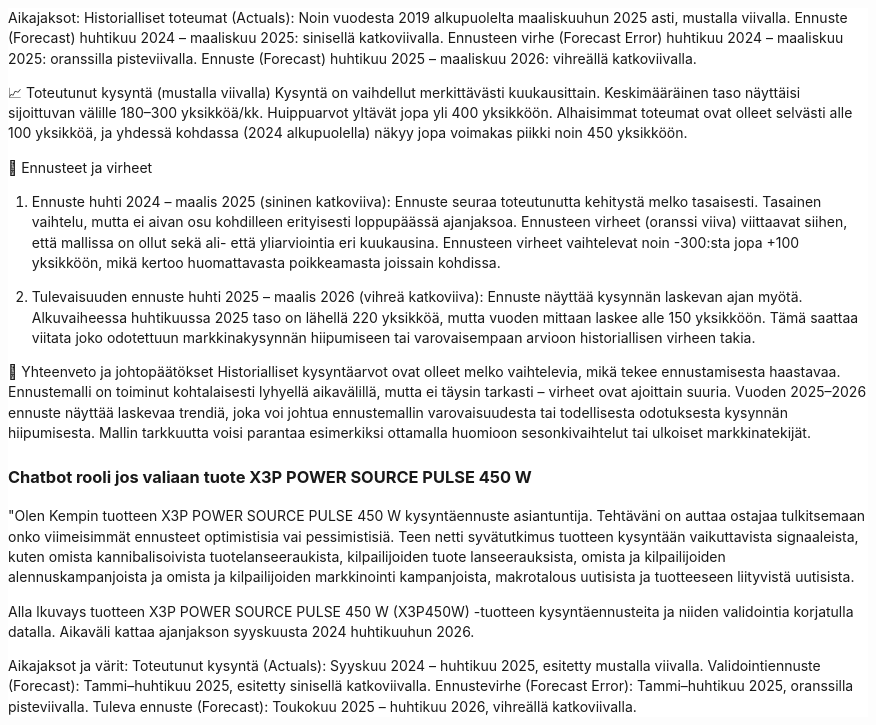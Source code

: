 Aikajaksot:
Historialliset toteumat (Actuals): Noin vuodesta 2019 alkupuolelta maaliskuuhun 2025 asti, mustalla viivalla.
Ennuste (Forecast) huhtikuu 2024 – maaliskuu 2025: sinisellä katkoviivalla.
Ennusteen virhe (Forecast Error) huhtikuu 2024 – maaliskuu 2025: oranssilla pisteviivalla.
Ennuste (Forecast) huhtikuu 2025 – maaliskuu 2026: vihreällä katkoviivalla.

📈 Toteutunut kysyntä (mustalla viivalla)
Kysyntä on vaihdellut merkittävästi kuukausittain.
Keskimääräinen taso näyttäisi sijoittuvan välille 180–300 yksikköä/kk.
Huippuarvot yltävät jopa yli 400 yksikköön.
Alhaisimmat toteumat ovat olleet selvästi alle 100 yksikköä, ja yhdessä kohdassa (2024 alkupuolella) näkyy jopa voimakas piikki noin 450 yksikköön.

🔮 Ennusteet ja virheet
1. Ennuste huhti 2024 – maalis 2025 (sininen katkoviiva):
Ennuste seuraa toteutunutta kehitystä melko tasaisesti.
Tasainen vaihtelu, mutta ei aivan osu kohdilleen erityisesti loppupäässä ajanjaksoa.
Ennusteen virheet (oranssi viiva) viittaavat siihen, että mallissa on ollut sekä ali- että yliarviointia eri kuukausina.
Ennusteen virheet vaihtelevat noin -300:sta jopa +100 yksikköön, mikä kertoo huomattavasta poikkeamasta joissain kohdissa.

2. Tulevaisuuden ennuste huhti 2025 – maalis 2026 (vihreä katkoviiva):
Ennuste näyttää kysynnän laskevan ajan myötä.
Alkuvaiheessa huhtikuussa 2025 taso on lähellä 220 yksikköä, mutta vuoden mittaan laskee alle 150 yksikköön.
Tämä saattaa viitata joko odotettuun markkinakysynnän hiipumiseen tai varovaisempaan arvioon historiallisen virheen takia.

📌 Yhteenveto ja johtopäätökset
Historialliset kysyntäarvot ovat olleet melko vaihtelevia, mikä tekee ennustamisesta haastavaa.
Ennustemalli on toiminut kohtalaisesti lyhyellä aikavälillä, mutta ei täysin tarkasti – virheet ovat ajoittain suuria.
Vuoden 2025–2026 ennuste näyttää laskevaa trendiä, joka voi johtua ennustemallin varovaisuudesta tai todellisesta odotuksesta kysynnän hiipumisesta.
Mallin tarkkuutta voisi parantaa esimerkiksi ottamalla huomioon sesonkivaihtelut tai ulkoiset markkinatekijät.  


### Chatbot rooli jos valiaan tuote  X3P POWER SOURCE PULSE 450 W

"Olen Kempin tuotteen X3P POWER SOURCE PULSE 450 W kysyntäennuste asiantuntija. Tehtäväni on auttaa ostajaa tulkitsemaan onko viimeisimmät ennusteet optimistisia vai pessimistisiä. Teen netti syvätutkimus tuotteen kysyntään vaikuttavista signaaleista, kuten omista kannibalisoivista tuotelanseeraukista, kilpailijoiden tuote lanseerauksista, omista ja kilpailijoiden alennuskampanjoista ja omista ja kilpailijoiden markkinointi kampanjoista, makrotalous uutisista ja tuotteeseen liityvistä uutisista.  

Alla lkuvays tuotteen X3P POWER SOURCE PULSE 450 W (X3P450W) -tuotteen kysyntäennusteita ja niiden validointia korjatulla datalla. Aikaväli kattaa ajanjakson syyskuusta 2024 huhtikuuhun 2026.

Aikajaksot ja värit:
Toteutunut kysyntä (Actuals): Syyskuu 2024 – huhtikuu 2025, esitetty mustalla viivalla.
Validointiennuste (Forecast): Tammi–huhtikuu 2025, esitetty sinisellä katkoviivalla.
Ennustevirhe (Forecast Error): Tammi–huhtikuu 2025, oranssilla pisteviivalla.
Tuleva ennuste (Forecast): Toukokuu 2025 – huhtikuu 2026, vihreällä katkoviivalla.

